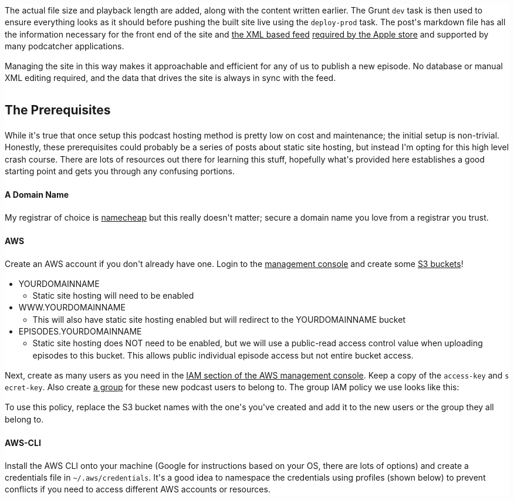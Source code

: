 The actual file size and playback length are added, along with the content written earlier. The Grunt `dev` task is then used to ensure everything looks as it should before pushing the built site live using the `deploy-prod` task. The post's markdown file has all the information necessary for the front end of the site and [the XML based feed](https://github.com/RubberDucking/rubberduckcast.com/blob/master/_includes/feed.xml) [required by the Apple store](https://www.apple.com/itunes/podcasts/specs.html) and supported by many podcatcher applications.

Managing the site in this way makes it approachable and efficient for any of us to publish a new episode. No database or manual XML editing required, and the data that drives the site is always in sync with the feed.

## The Prerequisites

While it's true that once setup this podcast hosting method is pretty low on cost and maintenance; the initial setup is non-trivial. Honestly, these prerequisites could probably be a series of posts about static site hosting, but instead I'm opting for this high level crash course. There are lots of resources out there for learning this stuff, hopefully what's provided here establishes a good starting point and gets you through any confusing portions.

#### A Domain Name

My registrar of choice is [namecheap](https://namecheap.com) but this really doesn't matter; secure a domain name you love from a registrar you trust.

#### AWS

Create an AWS account if you don't already have one. Login to the [management console](https://console.aws.amazon.com) and create some [S3 buckets](https://console.aws.amazon.com/s3/home)! 

  - YOURDOMAINNAME
    - Static site hosting will need to be enabled
  - WWW.YOURDOMAINNAME
    - This will also have static site hosting enabled but will redirect to the YOURDOMAINNAME bucket
  - EPISODES.YOURDOMAINNAME
    - Static site hosting does NOT need to be enabled, but we will use a public-read access control value when uploading episodes to this bucket. This allows public individual episode access but not entire bucket access.

Next, create as many users as you need in the [IAM section of the AWS management console](https://console.aws.amazon.com/iam/home). Keep a copy of the `access-key` and `secret-key`. Also create [a group](https://console.aws.amazon.com/iam/home#groups) for these new podcast users to belong to. The group IAM policy we use looks like this:

<amp-gist
    data-gistid="577ea7094bf8eb812ba1"
    layout="fixed-height"
    height="225">
</amp-gist>

To use this policy, replace the S3 bucket names with the one's you've created and add it to the new users or the group they all belong to.

#### AWS-CLI

Install the AWS CLI onto your machine (Google for instructions based on your OS, there are lots of options) and create a credentials file in `~/.aws/credentials`. It's a good idea to namespace the credentials using profiles (shown below) to prevent conflicts if you need to access different AWS accounts or resources.
